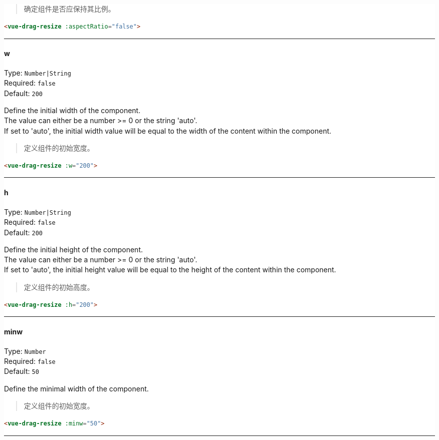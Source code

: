 > 确定组件是否应保持其比例。


```html
<vue-drag-resize :aspectRatio="false">
```

---

#### w
Type: `Number|String`<br>
Required: `false`<br>
Default: `200`

Define the initial width of the component.<br>
The value can either be a number >= 0 or the string 'auto'. <br>
If set to 'auto', the initial width value will be equal to the width of the content within the component.

> 定义组件的初始宽度。


```html
<vue-drag-resize :w="200">
```

---

#### h
Type: `Number|String`<br>
Required: `false`<br>
Default: `200`

Define the initial height of the component.<br>
The value can either be a number >= 0 or the string 'auto'. <br>
If set to 'auto', the initial height value will be equal to the height of the content within the component.

> 定义组件的初始高度。



```html
<vue-drag-resize :h="200">
```

---

#### minw
Type: `Number`<br>
Required: `false`<br>
Default: `50`

Define the minimal width of the component.

> 定义组件的初始宽度。



```html
<vue-drag-resize :minw="50">
```

---
